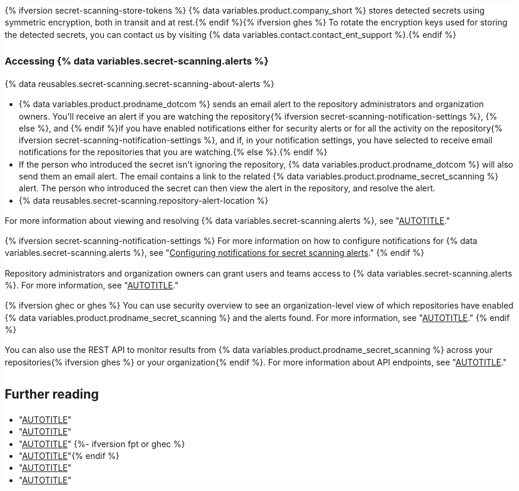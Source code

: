 {% ifversion secret-scanning-store-tokens %}
{% data variables.product.company_short %} stores detected secrets using symmetric encryption, both in transit and at rest.{% endif %}{% ifversion ghes %} To rotate the encryption keys used for storing the detected secrets, you can contact us by visiting {% data variables.contact.contact_ent_support %}.{% endif %}

### Accessing {% data variables.secret-scanning.alerts %}

{% data reusables.secret-scanning.secret-scanning-about-alerts %}

- {% data variables.product.prodname_dotcom %} sends an email alert to the repository administrators and organization owners. You'll receive an alert if you are watching the repository{% ifversion secret-scanning-notification-settings %}, {% else %}, and {% endif %}if you have enabled notifications either for security alerts or for all the activity on the repository{% ifversion secret-scanning-notification-settings %}, and if, in your notification settings, you have selected to receive email notifications for the repositories that you are watching.{% else %}.{% endif %}
- If the person who introduced the secret isn't ignoring the repository, {% data variables.product.prodname_dotcom %} will also send them an email alert. The email contains a link to the related {% data variables.product.prodname_secret_scanning %} alert. The person who introduced the secret can then view the alert in the repository, and resolve the alert.
- {% data reusables.secret-scanning.repository-alert-location %}

For more information about viewing and resolving {% data variables.secret-scanning.alerts %}, see "[AUTOTITLE](/code-security/secret-scanning/managing-alerts-from-secret-scanning)."

{% ifversion secret-scanning-notification-settings %}
For more information on how to configure notifications for {% data variables.secret-scanning.alerts %}, see "[Configuring notifications for secret scanning alerts](/code-security/secret-scanning/managing-alerts-from-secret-scanning#configuring-notifications-for-secret-scanning-alerts)."
{% endif %}

Repository administrators and organization owners can grant users and teams access to {% data variables.secret-scanning.alerts %}. For more information, see "[AUTOTITLE](/repositories/managing-your-repositorys-settings-and-features/enabling-features-for-your-repository/managing-security-and-analysis-settings-for-your-repository#granting-access-to-security-alerts)."

{% ifversion ghec or ghes %}
You can use security overview to see an organization-level view of which repositories have enabled {% data variables.product.prodname_secret_scanning %} and the alerts found. For more information, see "[AUTOTITLE](/code-security/security-overview/about-security-overview)."
{% endif %}

You can also use the REST API to monitor results from {% data variables.product.prodname_secret_scanning %} across your repositories{% ifversion ghes %} or your organization{% endif %}. For more information about API endpoints, see "[AUTOTITLE](/rest/secret-scanning)."

## Further reading

- "[AUTOTITLE](/code-security/getting-started/securing-your-repository)"
- "[AUTOTITLE](/authentication/keeping-your-account-and-data-secure)"
- "[AUTOTITLE](/code-security/getting-started/best-practices-for-preventing-data-leaks-in-your-organization)"
{%- ifversion fpt or ghec %}
- "[AUTOTITLE](/codespaces/managing-your-codespaces/managing-encrypted-secrets-for-your-codespaces)"{% endif %}
- "[AUTOTITLE](/code-security/dependabot/working-with-dependabot/configuring-access-to-private-registries-for-dependabot#storing-credentials-for-dependabot-to-use)"
- "[AUTOTITLE](/actions/security-guides/encrypted-secrets)"
